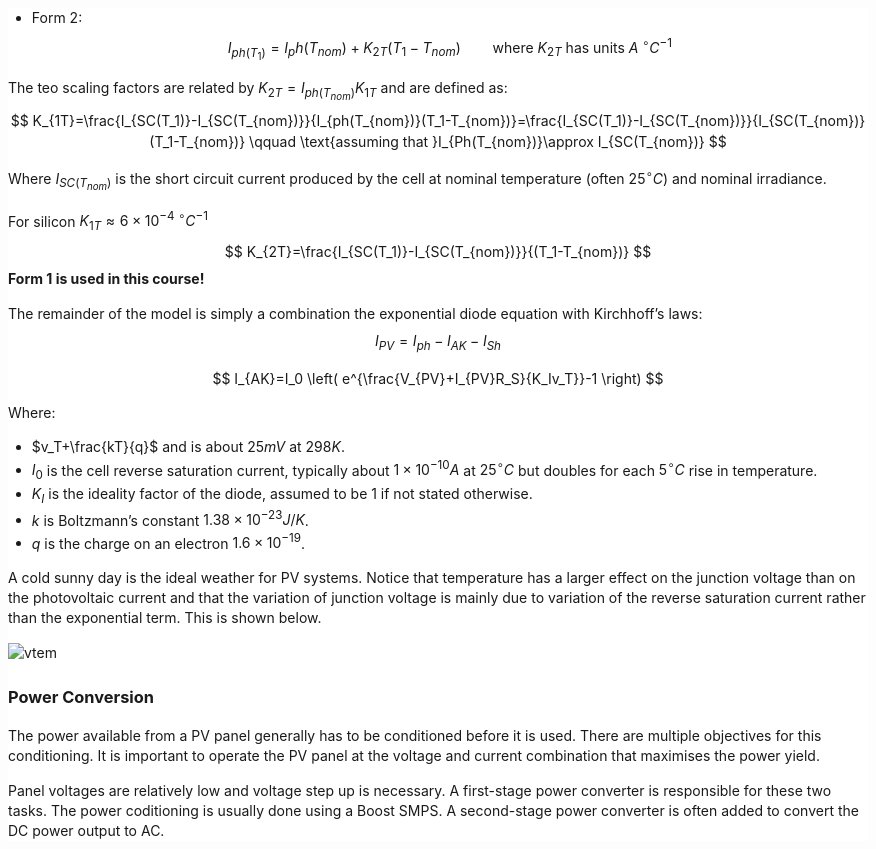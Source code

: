 - Form 2:
$$
I_{ph(T_1)}=I_ph(T_{nom})+K_{2T}(T_1-T_{nom}) \qquad \text{where }K_{2T}\text{ has units } A\; ^{\circ}C^{-1}
$$

The teo scaling factors are related by $K_{2T}=I_{ph(T_{nom})}K_{1T}$ and are defined as:
$$
K_{1T}=\frac{I_{SC(T_1)}-I_{SC(T_{nom})}}{I_{ph(T_{nom})}(T_1-T_{nom})}=\frac{I_{SC(T_1)}-I_{SC(T_{nom})}}{I_{SC(T_{nom})}(T_1-T_{nom})} \qquad \text{assuming that }I_{Ph(T_{nom})}\approx I_{SC(T_{nom})}
$$

Where $I_{SC(T_{nom})}$ is the short circuit current produced by the cell at nominal temperature (often $25^{\circ}C$) and nominal irradiance.

For silicon $K_{1T}\approx6\times 10^{-4} \;^{\circ}C^{-1}$
$$
K_{2T}=\frac{I_{SC(T_1)}-I_{SC(T_{nom})}}{(T_1-T_{nom})}
$$
**Form 1 is used in this course!**

The remainder of the model is simply a combination the exponential diode equation with Kirchhoff’s laws:
$$
I_{PV}=I_{ph}-I_{AK}-I_{Sh}
$$

$$
I_{AK}=I_0 \left( e^{\frac{V_{PV}+I_{PV}R_S}{K_Iv_T}}-1 \right)
$$

Where:

- $v_T+\frac{kT}{q}$ and is about $25mV$ at $298K$.
- $I_0$ is the cell reverse saturation current, typically about $1\times10^{-10}A$ at $25^{\circ}C$ but doubles for each $5^{\circ}C$ rise in temperature.
- $K_I$ is the ideality factor of the diode, assumed to be 1 if not stated otherwise.
- $k$ is Boltzmann’s constant $1.38\times10^{-23}J/K$.
- $q$ is the charge on an electron $1.6\times10^{-19}$.

A cold sunny day is the ideal weather for PV systems. Notice that temperature has a larger effect on the junction voltage than on the photovoltaic current and that the variation of junction voltage is mainly due to variation of the reverse saturation current rather than the exponential term. This is shown below.

![vtem](https://raw.githubusercontent.com/joshthepirat/joshthepirat.github.io/master/pvtemp.png)

### Power Conversion

The power available from a PV panel generally has to be conditioned before it is used. There are multiple objectives for this conditioning. It is important to operate the PV panel at the voltage and current combination that maximises the power yield.

Panel voltages are relatively low and voltage step up is necessary. A first-stage power converter is responsible for these two tasks. The power coditioning is usually done using a Boost SMPS. A second-stage power converter is often added to convert the DC power output to AC.
